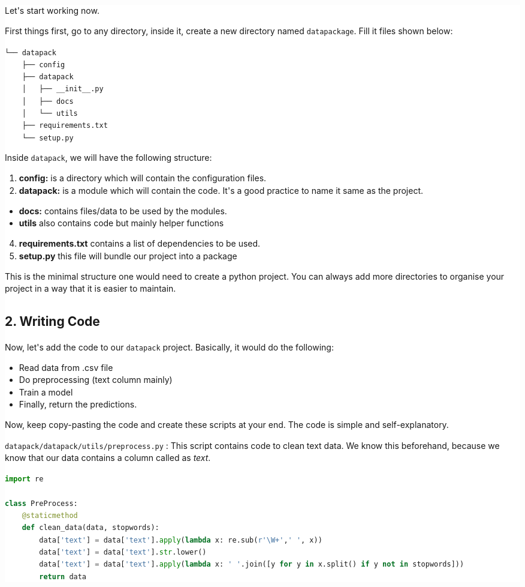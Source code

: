 Let's start working now. 

First things first, go to any directory, inside it, create a new directory named `datapackage`. Fill it files shown below:
```
└── datapack
    ├── config
    ├── datapack
    │   ├── __init__.py
    │   ├── docs
    │   └── utils
    ├── requirements.txt
    └── setup.py
```
Inside `datapack`, we will have the following structure:

1. **config:** is a directory which will contain the configuration files.  
2. **datapack:** is a module which will contain the code. It's a good practice to name it same as the project.
  * **docs:** contains files/data to be used by the modules. 
  * **utils** also contains code but mainly helper functions
4. **requirements.txt** contains a list of dependencies to be used.  
5. **setup.py** this file will bundle our project into a package

This is the minimal structure one would need to create a python project. You can always add more directories to organise your project in a way that it is easier to maintain.  

## 2. Writing Code

Now, let's add the code to our `datapack` project. Basically, it would do the following:

* Read data from .csv file
* Do preprocessing (text column mainly)
* Train a model
* Finally, return the predictions.

Now, keep copy-pasting the code and create these scripts at your end. The code is simple and self-explanatory.

`datapack/datapack/utils/preprocess.py` : This script contains code to clean text data. We know this beforehand, because we know that our data contains a column called as *text*.

```python
import re

class PreProcess:
    @staticmethod
    def clean_data(data, stopwords):
        data['text'] = data['text'].apply(lambda x: re.sub(r'\W+',' ', x))
        data['text'] = data['text'].str.lower()
        data['text'] = data['text'].apply(lambda x: ' '.join([y for y in x.split() if y not in stopwords]))
        return data
```
